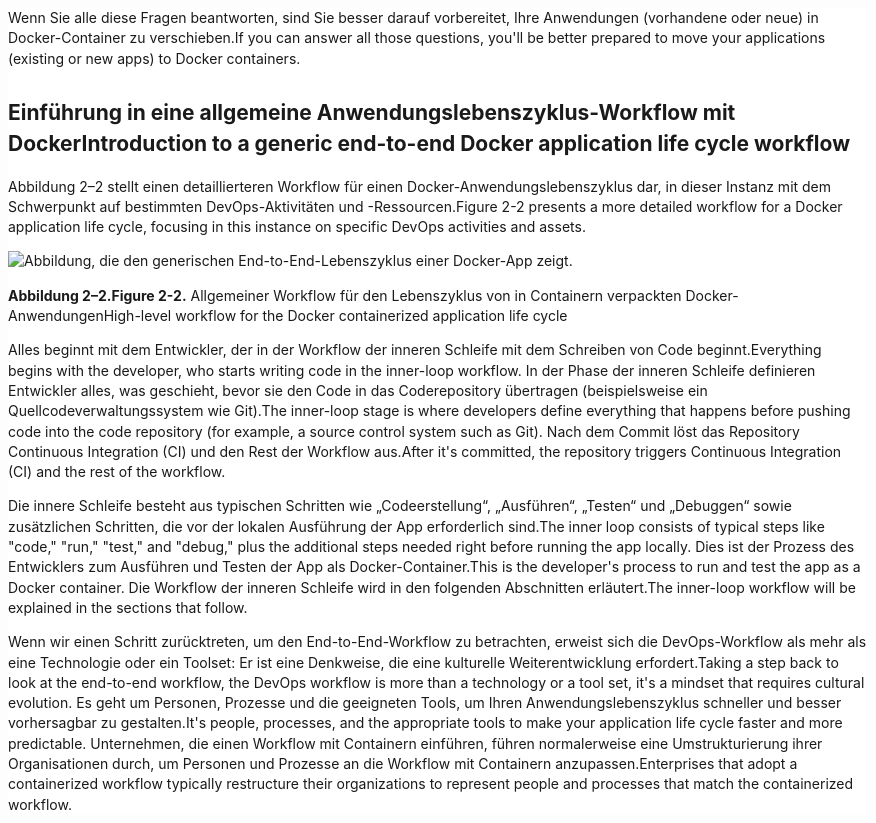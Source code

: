 <span data-ttu-id="fc74a-143">Wenn Sie alle diese Fragen beantworten, sind Sie besser darauf vorbereitet, Ihre Anwendungen (vorhandene oder neue) in Docker-Container zu verschieben.</span><span class="sxs-lookup"><span data-stu-id="fc74a-143">If you can answer all those questions, you'll be better prepared to move your applications (existing or new apps) to Docker containers.</span></span>

## <a name="introduction-to-a-generic-end-to-end-docker-application-life-cycle-workflow"></a><span data-ttu-id="fc74a-144">Einführung in eine allgemeine Anwendungslebenszyklus-Workflow mit Docker</span><span class="sxs-lookup"><span data-stu-id="fc74a-144">Introduction to a generic end-to-end Docker application life cycle workflow</span></span>

<span data-ttu-id="fc74a-145">Abbildung 2–2 stellt einen detaillierteren Workflow für einen Docker-Anwendungslebenszyklus dar, in dieser Instanz mit dem Schwerpunkt auf bestimmten DevOps-Aktivitäten und -Ressourcen.</span><span class="sxs-lookup"><span data-stu-id="fc74a-145">Figure 2-2 presents a more detailed workflow for a Docker application life cycle, focusing in this instance on specific DevOps activities and assets.</span></span>

![Abbildung, die den generischen End-to-End-Lebenszyklus einer Docker-App zeigt.](./media/containers-foundation-for-devops-collaboration/generic-end-to-enddpcker-app-life-cycle.png)

<span data-ttu-id="fc74a-147">**Abbildung 2–2.**</span><span class="sxs-lookup"><span data-stu-id="fc74a-147">**Figure 2-2.**</span></span> <span data-ttu-id="fc74a-148">Allgemeiner Workflow für den Lebenszyklus von in Containern verpackten Docker-Anwendungen</span><span class="sxs-lookup"><span data-stu-id="fc74a-148">High-level workflow for the Docker containerized application life cycle</span></span>

<span data-ttu-id="fc74a-149">Alles beginnt mit dem Entwickler, der in der Workflow der inneren Schleife mit dem Schreiben von Code beginnt.</span><span class="sxs-lookup"><span data-stu-id="fc74a-149">Everything begins with the developer, who starts writing code in the inner-loop workflow.</span></span> <span data-ttu-id="fc74a-150">In der Phase der inneren Schleife definieren Entwickler alles, was geschieht, bevor sie den Code in das Coderepository übertragen (beispielsweise ein Quellcodeverwaltungssystem wie Git).</span><span class="sxs-lookup"><span data-stu-id="fc74a-150">The inner-loop stage is where developers define everything that happens before pushing code into the code repository (for example, a source control system such as Git).</span></span> <span data-ttu-id="fc74a-151">Nach dem Commit löst das Repository Continuous Integration (CI) und den Rest der Workflow aus.</span><span class="sxs-lookup"><span data-stu-id="fc74a-151">After it's committed, the repository triggers Continuous Integration (CI) and the rest of the workflow.</span></span>

<span data-ttu-id="fc74a-152">Die innere Schleife besteht aus typischen Schritten wie „Codeerstellung“, „Ausführen“, „Testen“ und „Debuggen“ sowie zusätzlichen Schritten, die vor der lokalen Ausführung der App erforderlich sind.</span><span class="sxs-lookup"><span data-stu-id="fc74a-152">The inner loop consists of typical steps like "code," "run," "test," and "debug," plus the additional steps needed right before running the app locally.</span></span> <span data-ttu-id="fc74a-153">Dies ist der Prozess des Entwicklers zum Ausführen und Testen der App als Docker-Container.</span><span class="sxs-lookup"><span data-stu-id="fc74a-153">This is the developer's process to run and test the app as a Docker container.</span></span> <span data-ttu-id="fc74a-154">Die Workflow der inneren Schleife wird in den folgenden Abschnitten erläutert.</span><span class="sxs-lookup"><span data-stu-id="fc74a-154">The inner-loop workflow will be explained in the sections that follow.</span></span>

<span data-ttu-id="fc74a-155">Wenn wir einen Schritt zurücktreten, um den End-to-End-Workflow zu betrachten, erweist sich die DevOps-Workflow als mehr als eine Technologie oder ein Toolset: Er ist eine Denkweise, die eine kulturelle Weiterentwicklung erfordert.</span><span class="sxs-lookup"><span data-stu-id="fc74a-155">Taking a step back to look at the end-to-end workflow, the DevOps workflow is more than a technology or a tool set, it's a mindset that requires cultural evolution.</span></span> <span data-ttu-id="fc74a-156">Es geht um Personen, Prozesse und die geeigneten Tools, um Ihren Anwendungslebenszyklus schneller und besser vorhersagbar zu gestalten.</span><span class="sxs-lookup"><span data-stu-id="fc74a-156">It's people, processes, and the appropriate tools to make your application life cycle faster and more predictable.</span></span> <span data-ttu-id="fc74a-157">Unternehmen, die einen Workflow mit Containern einführen, führen normalerweise eine Umstrukturierung ihrer Organisationen durch, um Personen und Prozesse an die Workflow mit Containern anzupassen.</span><span class="sxs-lookup"><span data-stu-id="fc74a-157">Enterprises that adopt a containerized workflow typically restructure their organizations to represent people and processes that match the containerized workflow.</span></span>
